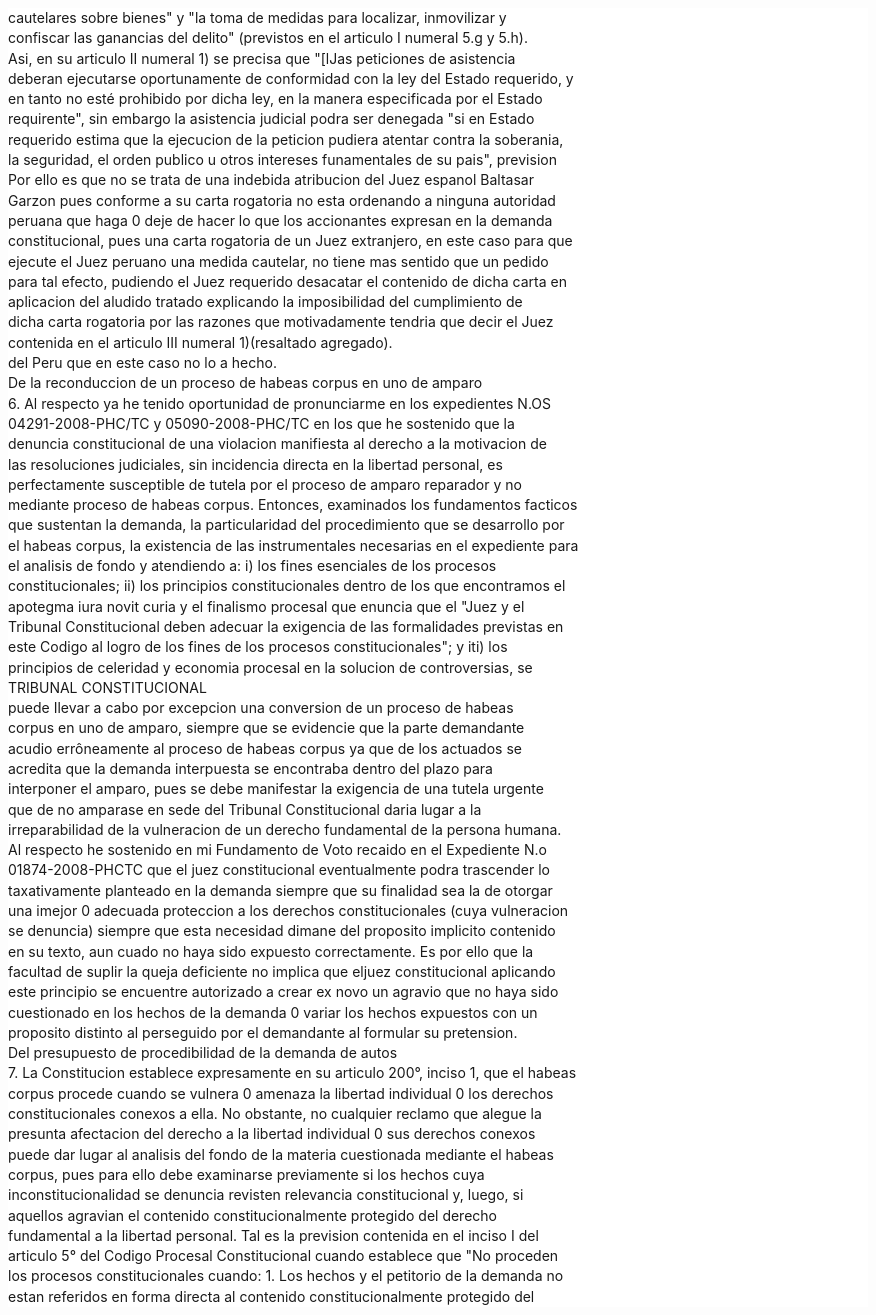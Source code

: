 cautelares sobre bienes" y "la toma de medidas para localizar, inmovilizar y  
confiscar las ganancias del delito" (previstos en el articulo I numeral 5.g y 5.h).  
Asi, en su articulo II numeral 1) se precisa que "[lJas peticiones de asistencia  
deberan ejecutarse oportunamente de conformidad con la ley del Estado requerido, y  
en tanto no esté prohibido por dicha ley, en la manera especificada por el Estado  
requirente", sin embargo la asistencia judicial podra ser denegada "si en Estado  
requerido estima que la ejecucion de la peticion pudiera atentar contra la soberania,  
la seguridad, el orden publico u otros intereses funamentales de su pais", prevision  
Por ello es que no se trata de una indebida atribucion del Juez espanol Baltasar  
Garzon pues conforme a su carta rogatoria no esta ordenando a ninguna autoridad  
peruana que haga 0 deje de hacer lo que los accionantes expresan en la demanda  
constitucional, pues una carta rogatoria de un Juez extranjero, en este caso para que  
ejecute el Juez peruano una medida cautelar, no tiene mas sentido que un pedido  
para tal efecto, pudiendo el Juez requerido desacatar el contenido de dicha carta en  
aplicacion del aludido tratado explicando la imposibilidad del cumplimiento de  
dicha carta rogatoria por las razones que motivadamente tendria que decir el Juez  
contenida en el articulo III numeral 1)(resaltado agregado).  
del Peru que en este caso no lo a hecho.  
De la reconduccion de un proceso de habeas corpus en uno de amparo  
6. Al respecto ya he tenido oportunidad de pronunciarme en los expedientes N.OS  
04291-2008-PHC/TC y 05090-2008-PHC/TC en los que he sostenido que la  
denuncia constitucional de una violacion manifiesta al derecho a la motivacion de  
las resoluciones judiciales, sin incidencia directa en la libertad personal, es  
perfectamente susceptible de tutela por el proceso de amparo reparador y no  
mediante proceso de habeas corpus. Entonces, examinados los fundamentos facticos  
que sustentan la demanda, la particularidad del procedimiento que se desarrollo por  
el habeas corpus, la existencia de las instrumentales necesarias en el expediente para  
el analisis de fondo y atendiendo a: i) los fines esenciales de los procesos  
constitucionales; ii) los principios constitucionales dentro de los que encontramos el  
apotegma iura novit curia y el finalismo procesal que enuncia que el "Juez y el  
Tribunal Constitucional deben adecuar la exigencia de las formalidades previstas en  
este Codigo al logro de los fines de los procesos constitucionales"; y iti) los  
principios de celeridad y economia procesal en la solucion de controversias, se  
TRIBUNAL CONSTITUCIONAL  
puede Ilevar a cabo por excepcion una conversion de un proceso de habeas  
corpus en uno de amparo, siempre que se evidencie que la parte demandante  
acudio errôneamente al proceso de habeas corpus ya que de los actuados se  
acredita que la demanda interpuesta se encontraba dentro del plazo para  
interponer el amparo, pues se debe manifestar la exigencia de una tutela urgente  
que de no amparase en sede del Tribunal Constitucional daria lugar a la  
irreparabilidad de la vulneracion de un derecho fundamental de la persona humana.  
Al respecto he sostenido en mi Fundamento de Voto recaido en el Expediente N.o  
01874-2008-PHCTC que el juez constitucional eventualmente podra trascender lo  
taxativamente planteado en la demanda siempre que su finalidad sea la de otorgar  
una imejor 0 adecuada proteccion a los derechos constitucionales (cuya vulneracion  
se denuncia) siempre que esta necesidad dimane del proposito implicito contenido  
en su texto, aun cuado no haya sido expuesto correctamente. Es por ello que la  
facultad de suplir la queja deficiente no implica que eljuez constitucional aplicando  
este principio se encuentre autorizado a crear ex novo un agravio que no haya sido  
cuestionado en los hechos de la demanda 0 variar los hechos expuestos con un  
proposito distinto al perseguido por el demandante al formular su pretension.  
Del presupuesto de procedibilidad de la demanda de autos  
7. La Constitucion establece expresamente en su articulo 200°, inciso 1, que el habeas  
corpus procede cuando se vulnera 0 amenaza la libertad individual 0 los derechos  
constitucionales conexos a ella. No obstante, no cualquier reclamo que alegue la  
presunta afectacion del derecho a la libertad individual 0 sus derechos conexos  
puede dar lugar al analisis del fondo de la materia cuestionada mediante el habeas  
corpus, pues para ello debe examinarse previamente si los hechos cuya  
inconstitucionalidad se denuncia revisten relevancia constitucional y, luego, si  
aquellos agravian el contenido constitucionalmente protegido del derecho  
fundamental a la libertad personal. Tal es la prevision contenida en el inciso I del  
articulo 5° del Codigo Procesal Constitucional cuando establece que "No proceden  
los procesos constitucionales cuando: 1. Los hechos y el petitorio de la demanda no  
estan referidos en forma directa al contenido constitucionalmente protegido del  